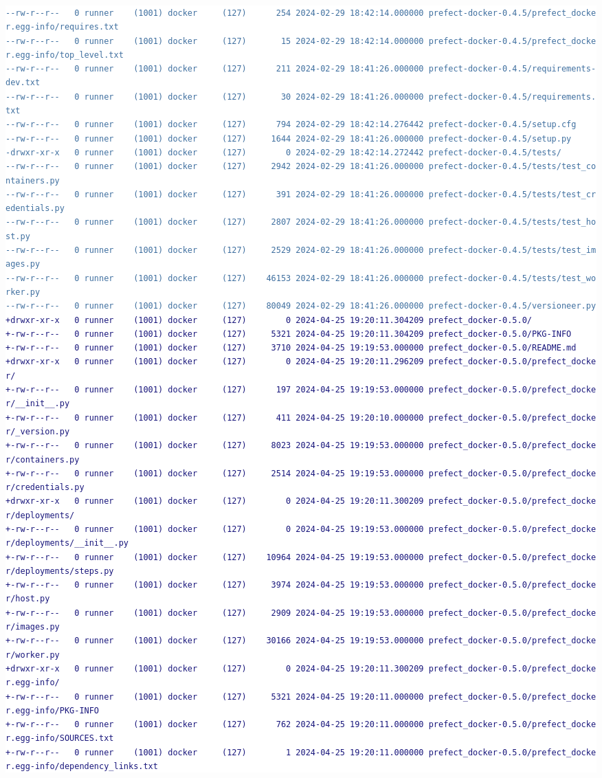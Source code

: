 ```diff
--rw-r--r--   0 runner    (1001) docker     (127)      254 2024-02-29 18:42:14.000000 prefect-docker-0.4.5/prefect_docker.egg-info/requires.txt
--rw-r--r--   0 runner    (1001) docker     (127)       15 2024-02-29 18:42:14.000000 prefect-docker-0.4.5/prefect_docker.egg-info/top_level.txt
--rw-r--r--   0 runner    (1001) docker     (127)      211 2024-02-29 18:41:26.000000 prefect-docker-0.4.5/requirements-dev.txt
--rw-r--r--   0 runner    (1001) docker     (127)       30 2024-02-29 18:41:26.000000 prefect-docker-0.4.5/requirements.txt
--rw-r--r--   0 runner    (1001) docker     (127)      794 2024-02-29 18:42:14.276442 prefect-docker-0.4.5/setup.cfg
--rw-r--r--   0 runner    (1001) docker     (127)     1644 2024-02-29 18:41:26.000000 prefect-docker-0.4.5/setup.py
-drwxr-xr-x   0 runner    (1001) docker     (127)        0 2024-02-29 18:42:14.272442 prefect-docker-0.4.5/tests/
--rw-r--r--   0 runner    (1001) docker     (127)     2942 2024-02-29 18:41:26.000000 prefect-docker-0.4.5/tests/test_containers.py
--rw-r--r--   0 runner    (1001) docker     (127)      391 2024-02-29 18:41:26.000000 prefect-docker-0.4.5/tests/test_credentials.py
--rw-r--r--   0 runner    (1001) docker     (127)     2807 2024-02-29 18:41:26.000000 prefect-docker-0.4.5/tests/test_host.py
--rw-r--r--   0 runner    (1001) docker     (127)     2529 2024-02-29 18:41:26.000000 prefect-docker-0.4.5/tests/test_images.py
--rw-r--r--   0 runner    (1001) docker     (127)    46153 2024-02-29 18:41:26.000000 prefect-docker-0.4.5/tests/test_worker.py
--rw-r--r--   0 runner    (1001) docker     (127)    80049 2024-02-29 18:41:26.000000 prefect-docker-0.4.5/versioneer.py
+drwxr-xr-x   0 runner    (1001) docker     (127)        0 2024-04-25 19:20:11.304209 prefect_docker-0.5.0/
+-rw-r--r--   0 runner    (1001) docker     (127)     5321 2024-04-25 19:20:11.304209 prefect_docker-0.5.0/PKG-INFO
+-rw-r--r--   0 runner    (1001) docker     (127)     3710 2024-04-25 19:19:53.000000 prefect_docker-0.5.0/README.md
+drwxr-xr-x   0 runner    (1001) docker     (127)        0 2024-04-25 19:20:11.296209 prefect_docker-0.5.0/prefect_docker/
+-rw-r--r--   0 runner    (1001) docker     (127)      197 2024-04-25 19:19:53.000000 prefect_docker-0.5.0/prefect_docker/__init__.py
+-rw-r--r--   0 runner    (1001) docker     (127)      411 2024-04-25 19:20:10.000000 prefect_docker-0.5.0/prefect_docker/_version.py
+-rw-r--r--   0 runner    (1001) docker     (127)     8023 2024-04-25 19:19:53.000000 prefect_docker-0.5.0/prefect_docker/containers.py
+-rw-r--r--   0 runner    (1001) docker     (127)     2514 2024-04-25 19:19:53.000000 prefect_docker-0.5.0/prefect_docker/credentials.py
+drwxr-xr-x   0 runner    (1001) docker     (127)        0 2024-04-25 19:20:11.300209 prefect_docker-0.5.0/prefect_docker/deployments/
+-rw-r--r--   0 runner    (1001) docker     (127)        0 2024-04-25 19:19:53.000000 prefect_docker-0.5.0/prefect_docker/deployments/__init__.py
+-rw-r--r--   0 runner    (1001) docker     (127)    10964 2024-04-25 19:19:53.000000 prefect_docker-0.5.0/prefect_docker/deployments/steps.py
+-rw-r--r--   0 runner    (1001) docker     (127)     3974 2024-04-25 19:19:53.000000 prefect_docker-0.5.0/prefect_docker/host.py
+-rw-r--r--   0 runner    (1001) docker     (127)     2909 2024-04-25 19:19:53.000000 prefect_docker-0.5.0/prefect_docker/images.py
+-rw-r--r--   0 runner    (1001) docker     (127)    30166 2024-04-25 19:19:53.000000 prefect_docker-0.5.0/prefect_docker/worker.py
+drwxr-xr-x   0 runner    (1001) docker     (127)        0 2024-04-25 19:20:11.300209 prefect_docker-0.5.0/prefect_docker.egg-info/
+-rw-r--r--   0 runner    (1001) docker     (127)     5321 2024-04-25 19:20:11.000000 prefect_docker-0.5.0/prefect_docker.egg-info/PKG-INFO
+-rw-r--r--   0 runner    (1001) docker     (127)      762 2024-04-25 19:20:11.000000 prefect_docker-0.5.0/prefect_docker.egg-info/SOURCES.txt
+-rw-r--r--   0 runner    (1001) docker     (127)        1 2024-04-25 19:20:11.000000 prefect_docker-0.5.0/prefect_docker.egg-info/dependency_links.txt
```